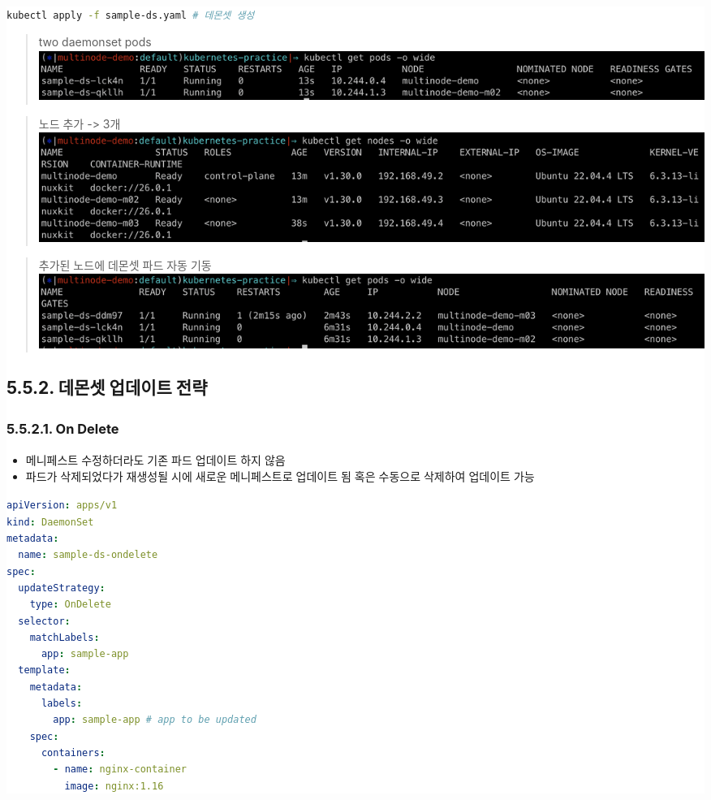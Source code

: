 ```bash
kubectl apply -f sample-ds.yaml # 데몬셋 생성
```

> two daemonset pods
> ![alt text](image-5.png)

> 노드 추가 -> 3개
> ![alt text](image-7.png)

> 추가된 노드에 데몬셋 파드 자동 기동
> ![alt text](image-6.png)

## 5.5.2. 데몬셋 업데이트 전략

### 5.5.2.1. On Delete

- 메니페스트 수정하더라도 기존 파드 업데이트 하지 않음
- 파드가 삭제되었다가 재생성될 시에 새로운 메니페스트로 업데이트 됨 혹은 수동으로 삭제하여 업데이트 가능

```yaml
apiVersion: apps/v1
kind: DaemonSet
metadata:
  name: sample-ds-ondelete
spec:
  updateStrategy:
    type: OnDelete
  selector:
    matchLabels:
      app: sample-app
  template:
    metadata:
      labels:
        app: sample-app # app to be updated
    spec:
      containers:
        - name: nginx-container
          image: nginx:1.16
```
